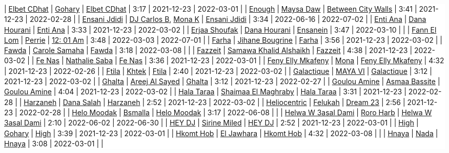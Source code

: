 | [Elbet CDhat](https://open.spotify.com/track/020A1vGLssPEhWUhSnDPS7) | [Gohary](https://open.spotify.com/artist/0YGskdvcglrOoyXsGbixRn) | [Elbet CDhat](https://open.spotify.com/album/4dtDTpiF5qAVRSpwaOu126) | 3:17 | 2021-12-23 | 2022-03-01 |
| [Enough](https://open.spotify.com/track/4CZ2wKpcjgoQDxGMQNUdqb) | [Maysa Daw](https://open.spotify.com/artist/3oCd1GdkMu8peoq2r9ceI6) | [Between City Walls](https://open.spotify.com/album/0aUGJkdUCaTmBqlB2gD3I0) | 3:41 | 2021-12-23 | 2022-02-28 |
| [Ensani Jdidi](https://open.spotify.com/track/418acwEsYYWdtuUW6fYMxE) | [DJ Carlos B](https://open.spotify.com/artist/6Zc4YkIlrrgNXpcTXoj9M6), [Mona K](https://open.spotify.com/artist/5ODayvnpNQjrzyeUrrdAvU) | [Ensani Jdidi](https://open.spotify.com/album/7y2ihN3XTC9ANP5vqkt2MO) | 3:34 | 2022-06-16 | 2022-07-02 |
| [Enti Ana](https://open.spotify.com/track/4hCXCFzQkkzeYyTk7oUYTs) | [Dana Hourani](https://open.spotify.com/artist/15hYqWGQsqwtFi7FgLE4i6) | [Enti Ana](https://open.spotify.com/album/5e3ALxjtiE8Y7w7IL66skx) | 3:33 | 2021-12-23 | 2022-03-02 |
| [Erjaa Shoufak](https://open.spotify.com/track/1b7XaGjQ8dGQMP4sVuOgHO) | [Dana Hourani](https://open.spotify.com/artist/15hYqWGQsqwtFi7FgLE4i6) | [Ensanein](https://open.spotify.com/album/38MJVqssjkHcmUZKM9ERUt) | 3:47 | 2022-03-10 |  |
| [Fann El Lom](https://open.spotify.com/track/0XUEmwVAJWrPce0maZBS1l) | [Perrie](https://open.spotify.com/artist/63S7oUGviUcivzyqrmiy78) | [12: 01 Am](https://open.spotify.com/album/5AEVgtgp1hDAqaJ0v01BZX) | 3:48 | 2022-03-03 | 2022-07-01 |
| [Farha](https://open.spotify.com/track/63QLrE3Msgl2g1qykoSZfS) | [Jihane Bougrine](https://open.spotify.com/artist/04QV0Mr3uTHEVHav1mQ8sq) | [Farha](https://open.spotify.com/album/43HgHyV9uwAdCHqyaRcFqU) | 3:56 | 2021-12-23 | 2022-03-02 |
| [Fawda](https://open.spotify.com/track/3arw0QpzjtfvrwyXGAd5Ax) | [Carole Samaha](https://open.spotify.com/artist/0CSSBwiYmYF569NxdQedQ3) | [Fawda](https://open.spotify.com/album/5Fob6Veclpqwcp28gUXneD) | 3:18 | 2022-03-08 |  |
| [Fazzeit](https://open.spotify.com/track/6usHHzOyhLICddpipcJ4sq) | [Samawa Khalid Alshaikh](https://open.spotify.com/artist/3iIC7EZA4Ilsoy2SjpUT8t) | [Fazzeit](https://open.spotify.com/album/2mkjGNKz8aQqsWUBjRSZ1s) | 4:38 | 2021-12-23 | 2022-03-02 |
| [Fe Nas](https://open.spotify.com/track/4HAw501fOG5TeZdLibO9kT) | [Nathalie Saba](https://open.spotify.com/artist/0RSZW3LaHlf4SHyRtX5BGe) | [Fe Nas](https://open.spotify.com/album/5WHdiRULGVlAX3W7PUANh0) | 3:36 | 2021-12-23 | 2022-03-01 |
| [Feny Elly Mkafeny](https://open.spotify.com/track/5j0j6OfAhxbdNVtuX77B6E) | [Mona](https://open.spotify.com/artist/0XDedczfxD2nnwn1Fe0WRr) | [Feny Elly Mkafeny](https://open.spotify.com/album/5oN5wA0j9xoqhaTV98H7JS) | 4:32 | 2021-12-23 | 2022-02-26 |
| [Ftila](https://open.spotify.com/track/4geJdEK32VaCsvb1RH557R) | [Khtek](https://open.spotify.com/artist/5l9OXfeq4VgBHZZWmkJrvN) | [Ftila](https://open.spotify.com/album/02azIN5J0Khi8LDk5uoyhI) | 2:40 | 2021-12-23 | 2022-03-02 |
| [Galactique](https://open.spotify.com/track/53pSQJP7qVhz9HDbTcTX4J) | [MAYA VI](https://open.spotify.com/artist/56e98wB8v0F4YUayj1tF7d) | [Galactique](https://open.spotify.com/album/5zigO1sNqarEOiLICUJt5d) | 3:12 | 2021-12-23 | 2022-03-02 |
| [Ghalta](https://open.spotify.com/track/6zIXv7ielLKUY5dNI1lqCl) | [Areej Al Sayed](https://open.spotify.com/artist/2CwLASpkyh9txI9Z6NvCsU) | [Ghalta](https://open.spotify.com/album/0RD988uyh03VVuMCJD1b22) | 3:12 | 2021-12-23 | 2022-02-27 |
| [Goulou Amine](https://open.spotify.com/track/2DM4pswuIVG3qFuayz6R5a) | [Asmaa Bassite](https://open.spotify.com/artist/3M26ulb3cwk9qglRwt9SEa) | [Goulou Amine](https://open.spotify.com/album/5D2y2JGnRHybPkvll0ShbF) | 4:04 | 2021-12-23 | 2022-03-02 |
| [Hala Taraa](https://open.spotify.com/track/6GX6qOGlZEXmUYkGyoTkMb) | [Shaimaa El Maghraby](https://open.spotify.com/artist/2JVy6Z1pDdqDfTtZ03ePE9) | [Hala Taraa](https://open.spotify.com/album/7q1RxHFLDWNJ6hpUKbkie4) | 3:31 | 2021-12-23 | 2022-02-28 |
| [Harzaneh](https://open.spotify.com/track/3w62kuwirrkLwiwKvNqvwk) | [Dana Salah](https://open.spotify.com/artist/7nQVHZnQGjMyc1HSOQW7GZ) | [Harzaneh](https://open.spotify.com/album/41oUkibRsn7EQ84wIAfpYB) | 2:52 | 2021-12-23 | 2022-03-02 |
| [Heliocentric](https://open.spotify.com/track/1tFslnzbhAJck0C28stKBR) | [Felukah](https://open.spotify.com/artist/0nmukaO2zzwRPEevPJph1F) | [Dream 23](https://open.spotify.com/album/45zDr1B6qUmDcsH3clyp2O) | 2:56 | 2021-12-23 | 2022-02-28 |
| [Helo Moodak](https://open.spotify.com/track/5qUWv52tFjCXXBrqxju8Tt) | [Bsmalla](https://open.spotify.com/artist/15GZ42GmfWZOctYdJf6UYY) | [Helo Moodak](https://open.spotify.com/album/3aZtYcXeg46YuOUFSmBT0h) | 3:17 | 2022-06-08 |  |
| [Helwa W 3asal Dami](https://open.spotify.com/track/3qjiUFQR6pABQLXnlnpwrw) | [Roro Harb](https://open.spotify.com/artist/6elTvTRNhLBk1crtgxGGhb) | [Helwa W 3asal Dami](https://open.spotify.com/album/00Mo6ZdBAraLigx0ZOHmLK) | 2:10 | 2022-06-02 | 2022-06-30 |
| [HEY DJ](https://open.spotify.com/track/2X8XcskW99dzN3ERfRdbLt) | [Sirine Miled](https://open.spotify.com/artist/1i69kloElAsdqtmdP5rru0) | [HEY DJ](https://open.spotify.com/album/2McuhBKRgSGr60FXSHs5GP) | 2:52 | 2021-12-23 | 2022-03-01 |
| [High](https://open.spotify.com/track/6i6xYs14ViOdffFSBpoBeV) | [Gohary](https://open.spotify.com/artist/0YGskdvcglrOoyXsGbixRn) | [High](https://open.spotify.com/album/0ljHvBxU42OU9opDgWJEcb) | 3:39 | 2021-12-23 | 2022-03-01 |
| [Hkomt Hob](https://open.spotify.com/track/5hWczJhh8ERWxNHert1egA) | [El Jawhara](https://open.spotify.com/artist/2k5Q8DihfnjhLXPUej8A5l) | [Hkomt Hob](https://open.spotify.com/album/1hlvdo7MrHcC1LImgvNOPX) | 4:32 | 2022-03-08 |  |
| [Hnaya](https://open.spotify.com/track/37fxraGklh1llULoyhcFCz) | [Nada](https://open.spotify.com/artist/4SQSwL1HBTwXTLM7F1fj3G) | [Hnaya](https://open.spotify.com/album/6gAe8rYARE5foXpzmhT30U) | 3:08 | 2022-03-01 |  |